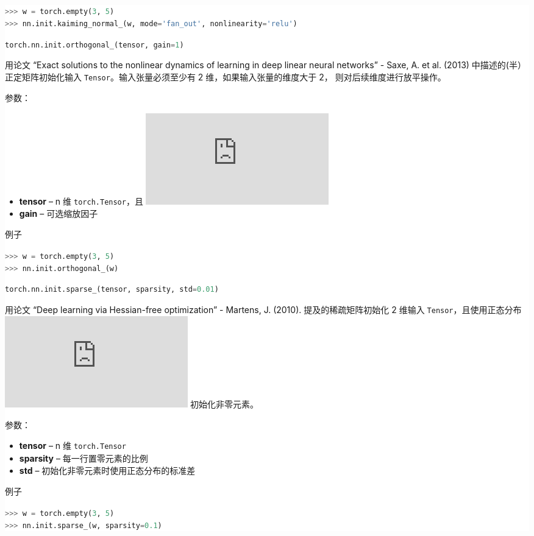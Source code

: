 ```py
>>> w = torch.empty(3, 5)
>>> nn.init.kaiming_normal_(w, mode='fan_out', nonlinearity='relu')

```

```py
torch.nn.init.orthogonal_(tensor, gain=1)
```

用论文 “Exact solutions to the nonlinear dynamics of learning in deep linear neural networks” - Saxe, A. et al. (2013) 中描述的(半）正定矩阵初始化输入 `Tensor`。输入张量必须至少有 2 维，如果输入张量的维度大于 2， 则对后续维度进行放平操作。

 
参数： 

*   **tensor** – n 维 `torch.Tensor`，且 ![](http://latex.codecogs.com/gif.latex?n%20%5Cgeq%202)
*   **gain** – 可选缩放因子


例子

```py
>>> w = torch.empty(3, 5)
>>> nn.init.orthogonal_(w)

```

```py
torch.nn.init.sparse_(tensor, sparsity, std=0.01)
```

用论文 “Deep learning via Hessian-free optimization” - Martens, J. (2010). 提及的稀疏矩阵初始化 2 维输入 `Tensor`，且使用正态分布 ![](http://latex.codecogs.com/gif.latex?%5Cmathcal%7BN%7D(0%2C%200.01)) 初始化非零元素。

 
参数： 

*   **tensor** – n 维 `torch.Tensor`
*   **sparsity** – 每一行置零元素的比例
*   **std** – 初始化非零元素时使用正态分布的标准差


例子

```py
>>> w = torch.empty(3, 5)
>>> nn.init.sparse_(w, sparsity=0.1)

```
